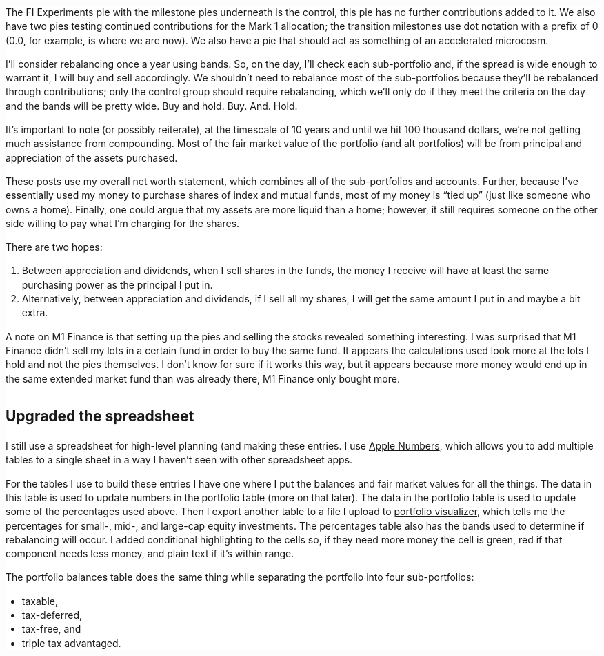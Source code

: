 The FI Experiments pie with the milestone pies underneath is the control, this pie has no further contributions added to it. We also have two pies testing continued contributions for the Mark 1 allocation; the transition milestones use dot notation with a prefix of 0 (0.0, for example, is where we are now). We also have a pie that should act as something of an accelerated microcosm.

I’ll consider rebalancing once a year using bands. So, on the day, I’ll check each sub-portfolio and, if the spread is wide enough to warrant it, I will buy and sell accordingly. We shouldn’t need to rebalance most of the sub-portfolios because they’ll be rebalanced through contributions; only the control group should require rebalancing, which we’ll only do if they meet the criteria on the day and the bands will be pretty wide. Buy and hold. Buy. And. Hold.

It’s important to note (or possibly reiterate), at the timescale of 10 years and until we hit 100 thousand dollars, we’re not getting much assistance from compounding. Most of the fair market value of the portfolio (and alt portfolios) will be from principal and appreciation of the assets purchased.

These posts use my overall net worth statement, which combines all of the sub-portfolios and accounts. Further, because I’ve essentially used my money to purchase shares of index and mutual funds, most of my money is “tied up” (just like someone who owns a home). Finally, one could argue that my assets are more liquid than a home; however, it still requires someone on the other side willing to pay what I’m charging for the shares.

There are two hopes:

1. Between appreciation and dividends, when I sell shares in the funds, the money I receive will have at least the same purchasing power as the principal I put in.
2. Alternatively, between appreciation and dividends, if I sell all my shares, I will get the same amount I put in and maybe a bit extra.

A note on M1 Finance is that setting up the pies and selling the stocks revealed something interesting. I was surprised that M1 Finance didn’t sell my lots in a certain fund in order to buy the same fund. It appears the calculations used look more at the lots I hold and not the pies themselves. I don’t know for sure if it works this way, but it appears because more money would end up in the same extended market fund than was already there, M1 Finance only bought more.

## Upgraded the spreadsheet

I still use a spreadsheet for high-level planning (and making these entries. I use [Apple Numbers](https://www.apple.com/numbers/), which allows you to add multiple tables to a single sheet in a way I haven’t seen with other spreadsheet apps.

For the tables I use to build these entries I have one where I put the balances and fair market values for all the things. The data in this table is used to update numbers in the portfolio table (more on that later). The data in the portfolio table is used to update some of the percentages used above. Then I export another table to a file I upload to [portfolio visualizer](https://www.portfoliovisualizer.com/backtest-portfolio), which tells me the percentages for small-, mid-, and large-cap equity investments. The percentages table also has the bands used to determine if rebalancing will occur. I added conditional highlighting to the cells so, if they need more money the cell is green, red if that component needs less money, and plain text if it’s within range.

The portfolio balances table does the same thing while separating the portfolio into four sub-portfolios:

- taxable,
- tax-deferred,
- tax-free, and
- triple tax advantaged.
